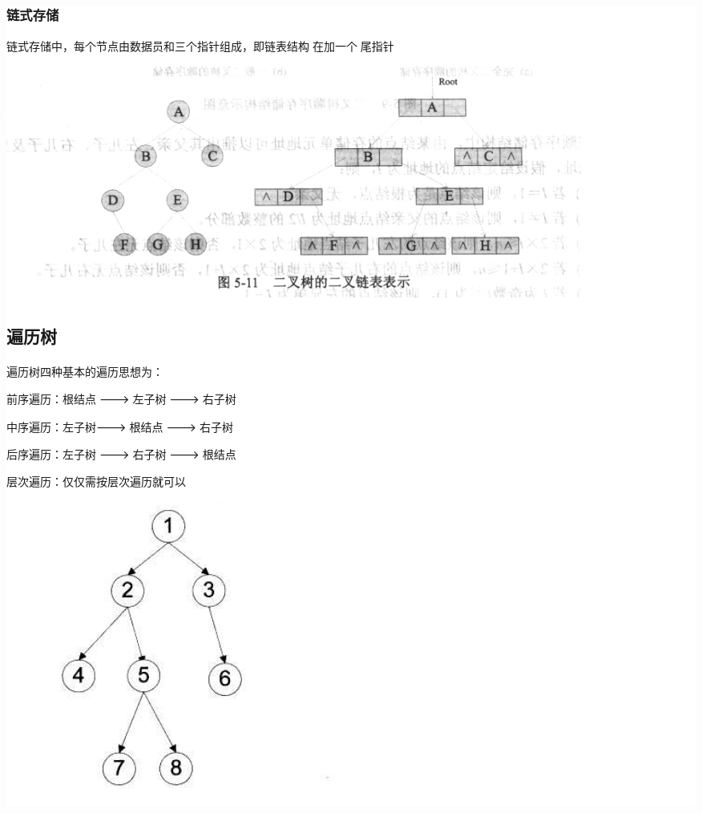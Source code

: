 ### 链式存储

链式存储中，每个节点由数据员和三个指针组成，即链表结构 在加一个 尾指针

![](./数据结构（6）树/2019-06-05_215227.png)



## 遍历树

遍历树四种基本的遍历思想为：

前序遍历：根结点 ---> 左子树 ---> 右子树

中序遍历：左子树---> 根结点 ---> 右子树

后序遍历：左子树 ---> 右子树 ---> 根结点

层次遍历：仅仅需按层次遍历就可以

![](./数据结构（6）树/20150204101904649.jpg)
